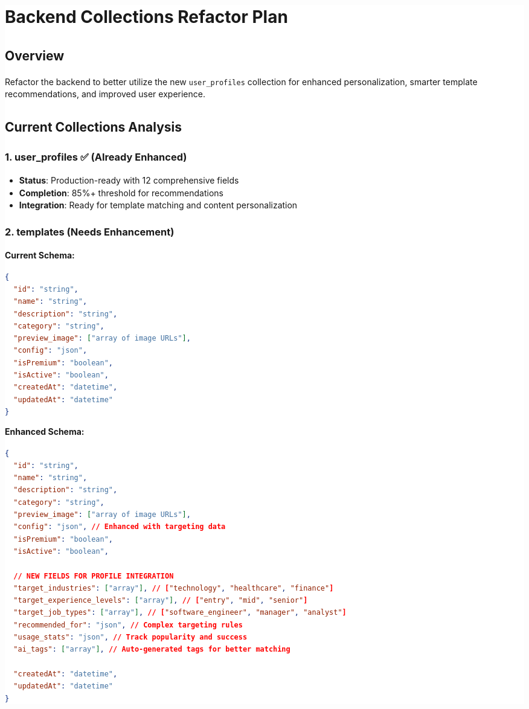 # Backend Collections Refactor Plan

## Overview
Refactor the backend to better utilize the new `user_profiles` collection for enhanced personalization, smarter template recommendations, and improved user experience.

## Current Collections Analysis

### 1. **user_profiles** ✅ (Already Enhanced)
- **Status**: Production-ready with 12 comprehensive fields
- **Completion**: 85%+ threshold for recommendations
- **Integration**: Ready for template matching and content personalization

### 2. **templates** (Needs Enhancement)
**Current Schema:**
```json
{
  "id": "string",
  "name": "string", 
  "description": "string",
  "category": "string",
  "preview_image": ["array of image URLs"],
  "config": "json",
  "isPremium": "boolean",
  "isActive": "boolean",
  "createdAt": "datetime",
  "updatedAt": "datetime"
}
```

**Enhanced Schema:**
```json
{
  "id": "string",
  "name": "string",
  "description": "string", 
  "category": "string",
  "preview_image": ["array of image URLs"],
  "config": "json", // Enhanced with targeting data
  "isPremium": "boolean",
  "isActive": "boolean",
  
  // NEW FIELDS FOR PROFILE INTEGRATION
  "target_industries": ["array"], // ["technology", "healthcare", "finance"]
  "target_experience_levels": ["array"], // ["entry", "mid", "senior"]
  "target_job_types": ["array"], // ["software_engineer", "manager", "analyst"]
  "recommended_for": "json", // Complex targeting rules
  "usage_stats": "json", // Track popularity and success
  "ai_tags": ["array"], // Auto-generated tags for better matching
  
  "createdAt": "datetime",
  "updatedAt": "datetime"
}
```
